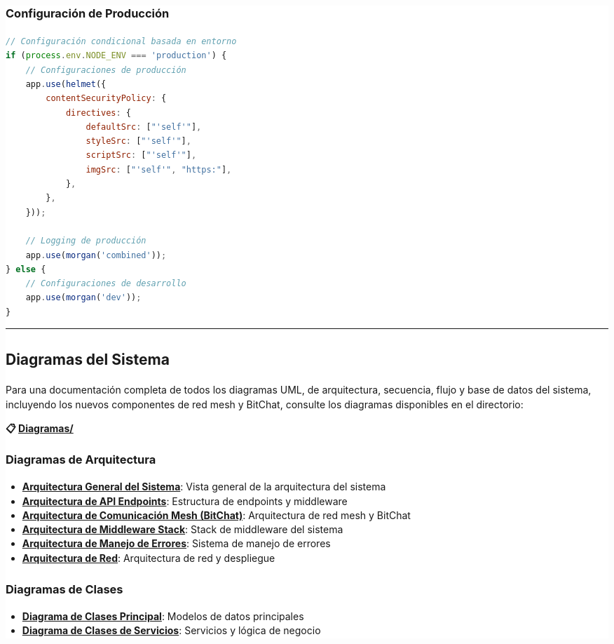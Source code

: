 ### Configuración de Producción

```javascript
// Configuración condicional basada en entorno
if (process.env.NODE_ENV === 'production') {
    // Configuraciones de producción
    app.use(helmet({
        contentSecurityPolicy: {
            directives: {
                defaultSrc: ["'self'"],
                styleSrc: ["'self'"],
                scriptSrc: ["'self'"],
                imgSrc: ["'self'", "https:"],
            },
        },
    }));
    
    // Logging de producción
    app.use(morgan('combined'));
} else {
    // Configuraciones de desarrollo
    app.use(morgan('dev'));
}
```

---

## Diagramas del Sistema

Para una documentación completa de todos los diagramas UML, de arquitectura, secuencia, flujo y base de datos del sistema, incluyendo los nuevos componentes de red mesh y BitChat, consulte los diagramas disponibles en el directorio:

**📋 [Diagramas/](./Diagramas/)**

### Diagramas de Arquitectura
- **[Arquitectura General del Sistema](./Diagramas/Arquitectura%20General%20del%20Sistema.svg)**: Vista general de la arquitectura del sistema
- **[Arquitectura de API Endpoints](./Diagramas/Arquitectura%20de%20API%20Endpoints.svg)**: Estructura de endpoints y middleware
- **[Arquitectura de Comunicación Mesh (BitChat)](./Diagramas/Arquitectura%20de%20Comunicación%20Mesh%20(BitChat).svg)**: Arquitectura de red mesh y BitChat
- **[Arquitectura de Middleware Stack](./Diagramas/Arquitectura%20de%20Middleware%20Stack.svg)**: Stack de middleware del sistema
- **[Arquitectura de Manejo de Errores](./Diagramas/Arquitectura%20de%20Manejo%20de%20Errores.svg)**: Sistema de manejo de errores
- **[Arquitectura de Red](./Diagramas/Arquitectura%20de%20Red.svg)**: Arquitectura de red y despliegue

### Diagramas de Clases
- **[Diagrama de Clases Principal](./Diagramas/Diagrama%20de%20Clases%20Principal.svg)**: Modelos de datos principales
- **[Diagrama de Clases de Servicios](./Diagramas/Diagrama%20de%20Clases%20de%20Servicios.svg)**: Servicios y lógica de negocio
